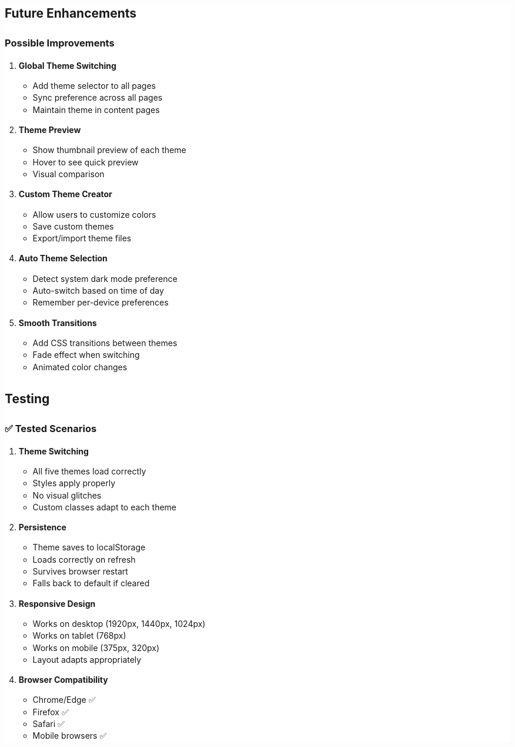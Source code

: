 ## Future Enhancements

### Possible Improvements

1. **Global Theme Switching**
   - Add theme selector to all pages
   - Sync preference across all pages
   - Maintain theme in content pages

2. **Theme Preview**
   - Show thumbnail preview of each theme
   - Hover to see quick preview
   - Visual comparison

3. **Custom Theme Creator**
   - Allow users to customize colors
   - Save custom themes
   - Export/import theme files

4. **Auto Theme Selection**
   - Detect system dark mode preference
   - Auto-switch based on time of day
   - Remember per-device preferences

5. **Smooth Transitions**
   - Add CSS transitions between themes
   - Fade effect when switching
   - Animated color changes

## Testing

### ✅ Tested Scenarios

1. **Theme Switching**
   - All five themes load correctly
   - Styles apply properly
   - No visual glitches
   - Custom classes adapt to each theme

2. **Persistence**
   - Theme saves to localStorage
   - Loads correctly on refresh
   - Survives browser restart
   - Falls back to default if cleared

3. **Responsive Design**
   - Works on desktop (1920px, 1440px, 1024px)
   - Works on tablet (768px)
   - Works on mobile (375px, 320px)
   - Layout adapts appropriately

4. **Browser Compatibility**
   - Chrome/Edge ✅
   - Firefox ✅
   - Safari ✅
   - Mobile browsers ✅
